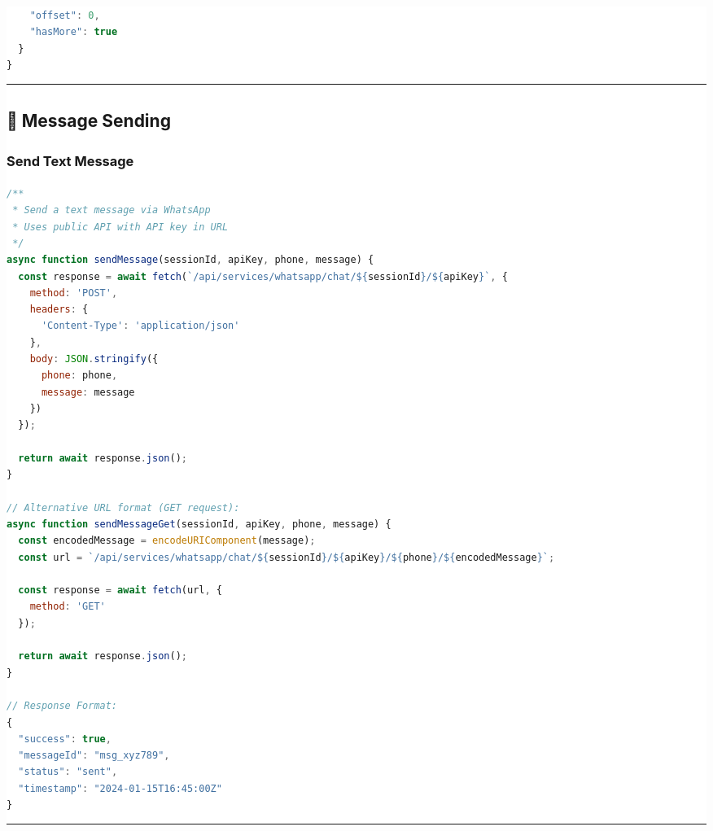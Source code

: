 ```javascript
    "offset": 0,
    "hasMore": true
  }
}
```

---

## 💬 Message Sending

### Send Text Message
```javascript
/**
 * Send a text message via WhatsApp
 * Uses public API with API key in URL
 */
async function sendMessage(sessionId, apiKey, phone, message) {
  const response = await fetch(`/api/services/whatsapp/chat/${sessionId}/${apiKey}`, {
    method: 'POST',
    headers: {
      'Content-Type': 'application/json'
    },
    body: JSON.stringify({
      phone: phone,
      message: message
    })
  });
  
  return await response.json();
}

// Alternative URL format (GET request):
async function sendMessageGet(sessionId, apiKey, phone, message) {
  const encodedMessage = encodeURIComponent(message);
  const url = `/api/services/whatsapp/chat/${sessionId}/${apiKey}/${phone}/${encodedMessage}`;
  
  const response = await fetch(url, {
    method: 'GET'
  });
  
  return await response.json();
}

// Response Format:
{
  "success": true,
  "messageId": "msg_xyz789",
  "status": "sent",
  "timestamp": "2024-01-15T16:45:00Z"
}
```

---
